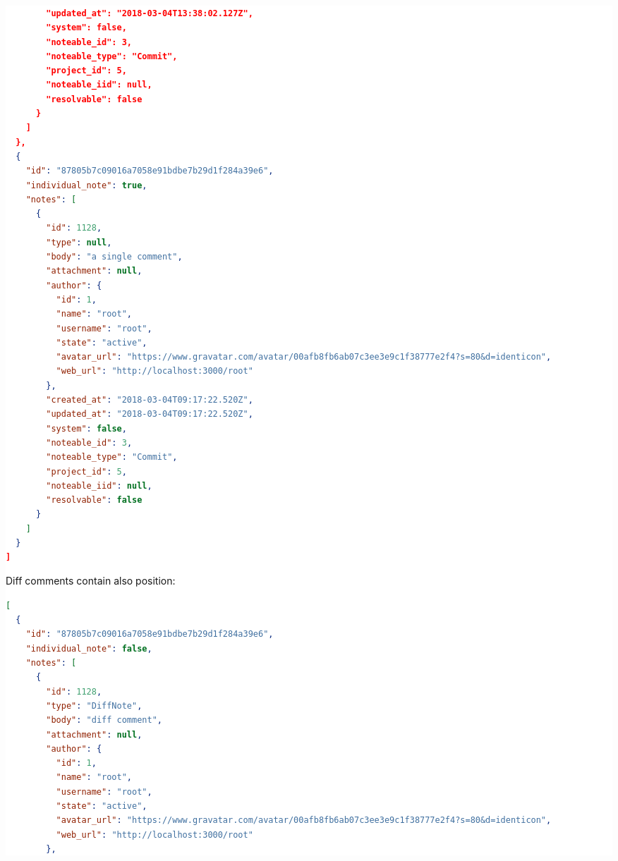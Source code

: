 ```json
        "updated_at": "2018-03-04T13:38:02.127Z",
        "system": false,
        "noteable_id": 3,
        "noteable_type": "Commit",
        "project_id": 5,
        "noteable_iid": null,
        "resolvable": false
      }
    ]
  },
  {
    "id": "87805b7c09016a7058e91bdbe7b29d1f284a39e6",
    "individual_note": true,
    "notes": [
      {
        "id": 1128,
        "type": null,
        "body": "a single comment",
        "attachment": null,
        "author": {
          "id": 1,
          "name": "root",
          "username": "root",
          "state": "active",
          "avatar_url": "https://www.gravatar.com/avatar/00afb8fb6ab07c3ee3e9c1f38777e2f4?s=80&d=identicon",
          "web_url": "http://localhost:3000/root"
        },
        "created_at": "2018-03-04T09:17:22.520Z",
        "updated_at": "2018-03-04T09:17:22.520Z",
        "system": false,
        "noteable_id": 3,
        "noteable_type": "Commit",
        "project_id": 5,
        "noteable_iid": null,
        "resolvable": false
      }
    ]
  }
]
```

Diff comments contain also position:

```json
[
  {
    "id": "87805b7c09016a7058e91bdbe7b29d1f284a39e6",
    "individual_note": false,
    "notes": [
      {
        "id": 1128,
        "type": "DiffNote",
        "body": "diff comment",
        "attachment": null,
        "author": {
          "id": 1,
          "name": "root",
          "username": "root",
          "state": "active",
          "avatar_url": "https://www.gravatar.com/avatar/00afb8fb6ab07c3ee3e9c1f38777e2f4?s=80&d=identicon",
          "web_url": "http://localhost:3000/root"
        },
```